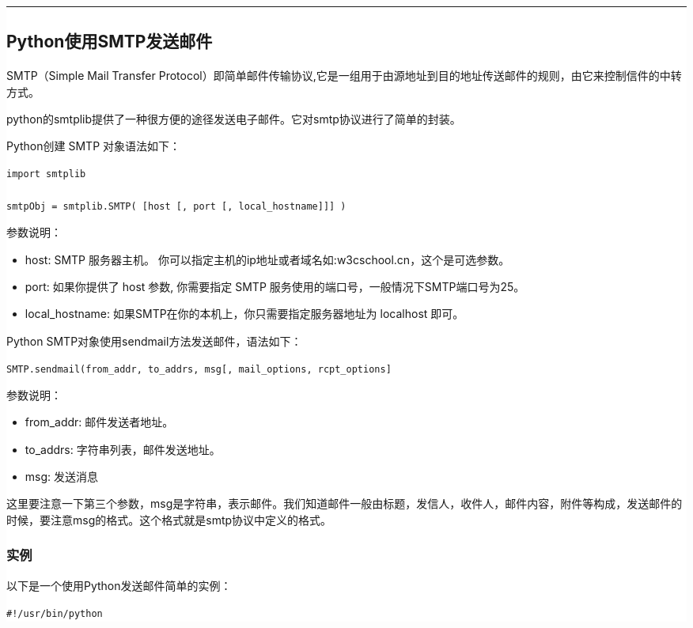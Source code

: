 



* * *





## Python使用SMTP发送邮件


SMTP（Simple Mail Transfer Protocol）即简单邮件传输协议,它是一组用于由源地址到目的地址传送邮件的规则，由它来控制信件的中转方式。

python的smtplib提供了一种很方便的途径发送电子邮件。它对smtp协议进行了简单的封装。

Python创建 SMTP 对象语法如下：

    
    import smtplib
    
    smtpObj = smtplib.SMTP( [host [, port [, local_hostname]]] )
    


参数说明：



 	
  * host: SMTP 服务器主机。 你可以指定主机的ip地址或者域名如:w3cschool.cn，这个是可选参数。

 	
  * port: 如果你提供了 host 参数, 你需要指定 SMTP 服务使用的端口号，一般情况下SMTP端口号为25。

 	
  * local_hostname: 如果SMTP在你的本机上，你只需要指定服务器地址为 localhost 即可。


Python SMTP对象使用sendmail方法发送邮件，语法如下：

    
    SMTP.sendmail(from_addr, to_addrs, msg[, mail_options, rcpt_options]
    


参数说明：



 	
  * from_addr: 邮件发送者地址。

 	
  * to_addrs: 字符串列表，邮件发送地址。

 	
  * msg: 发送消息


这里要注意一下第三个参数，msg是字符串，表示邮件。我们知道邮件一般由标题，发信人，收件人，邮件内容，附件等构成，发送邮件的时候，要注意msg的格式。这个格式就是smtp协议中定义的格式。


### 实例


以下是一个使用Python发送邮件简单的实例：

    
    #!/usr/bin/python
    